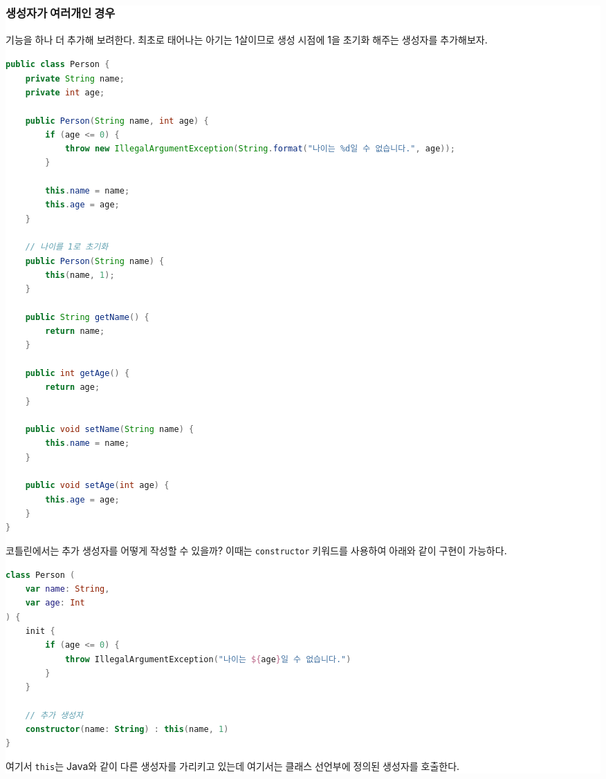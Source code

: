 ### 생성자가 여러개인 경우
기능을 하나 더 추가해 보려한다. 최초로 태어나는 아기는 1살이므로 생성 시점에 1을 초기화 해주는 생성자를 추가해보자.

```java
public class Person {
    private String name;
    private int age;

    public Person(String name, int age) {
        if (age <= 0) {
            throw new IllegalArgumentException(String.format("나이는 %d일 수 없습니다.", age));
        }
        
        this.name = name;
        this.age = age;
    }

    // 나이를 1로 초기화
    public Person(String name) {
        this(name, 1);
    }

    public String getName() {
        return name;
    }

    public int getAge() {
        return age;
    }

    public void setName(String name) {
        this.name = name;
    }
    
    public void setAge(int age) {
        this.age = age;
    }
}
```

코틀린에서는 추가 생성자를 어떻게 작성할 수 있을까? 이때는 `constructor` 키워드를 사용하여 아래와 같이 구현이 가능하다.

```kotlin
class Person (
    var name: String, 
    var age: Int
) {
    init {
        if (age <= 0) {
            throw IllegalArgumentException("나이는 ${age}일 수 없습니다.")
        }
    }
    
    // 추가 생성자
    constructor(name: String) : this(name, 1)
}
```
여기서 `this`는 Java와 같이 다른 생성자를 가리키고 있는데 여기서는 클래스 선언부에 정의된 생성자를 호출한다.
